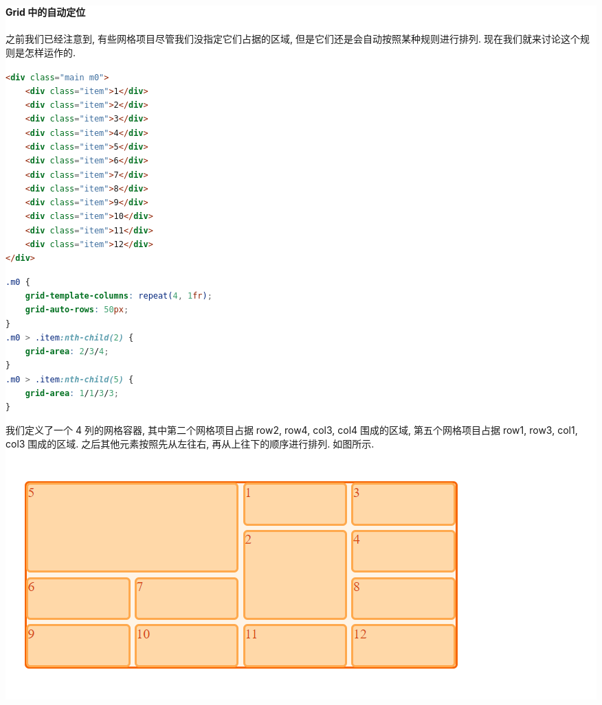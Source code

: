 

#### Grid 中的自动定位

之前我们已经注意到, 有些网格项目尽管我们没指定它们占据的区域, 但是它们还是会自动按照某种规则进行排列. 现在我们就来讨论这个规则是怎样运作的.

```html
<div class="main m0">
	<div class="item">1</div>
	<div class="item">2</div>
	<div class="item">3</div>
	<div class="item">4</div>
	<div class="item">5</div>
	<div class="item">6</div>
	<div class="item">7</div>
	<div class="item">8</div>
	<div class="item">9</div>
	<div class="item">10</div>
	<div class="item">11</div>
	<div class="item">12</div>
</div>
```

```css
.m0 {
	grid-template-columns: repeat(4, 1fr);
	grid-auto-rows: 50px;
}
.m0 > .item:nth-child(2) {
	grid-area: 2/3/4;
}
.m0 > .item:nth-child(5) {
	grid-area: 1/1/3/3;
}
```

我们定义了一个 4 列的网格容器, 其中第二个网格项目占据 row2, row4, col3, col4 围成的区域, 第五个网格项目占据 row1, row3, col1, col3 围成的区域. 之后其他元素按照先从左往右, 再从上往下的顺序进行排列. 如图所示.

![img125](./images/img125.png)
